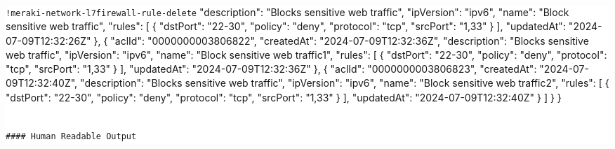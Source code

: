 ```!meraki-network-l7firewall-rule-delete```
                "description": "Blocks sensitive web traffic",
                "ipVersion": "ipv6",
                "name": "Block sensitive web traffic",
                "rules": [
                    {
                        "dstPort": "22-30",
                        "policy": "deny",
                        "protocol": "tcp",
                        "srcPort": "1,33"
                    }
                ],
                "updatedAt": "2024-07-09T12:32:26Z"
            },
            {
                "aclId": "0000000003806822",
                "createdAt": "2024-07-09T12:32:36Z",
                "description": "Blocks sensitive web traffic",
                "ipVersion": "ipv6",
                "name": "Block sensitive web traffic1",
                "rules": [
                    {
                        "dstPort": "22-30",
                        "policy": "deny",
                        "protocol": "tcp",
                        "srcPort": "1,33"
                    }
                ],
                "updatedAt": "2024-07-09T12:32:36Z"
            },
            {
                "aclId": "0000000003806823",
                "createdAt": "2024-07-09T12:32:40Z",
                "description": "Blocks sensitive web traffic",
                "ipVersion": "ipv6",
                "name": "Block sensitive web traffic2",
                "rules": [
                    {
                        "dstPort": "22-30",
                        "policy": "deny",
                        "protocol": "tcp",
                        "srcPort": "1,33"
                    }
                ],
                "updatedAt": "2024-07-09T12:32:40Z"
            }
        ]
    }
}
```

#### Human Readable Output
